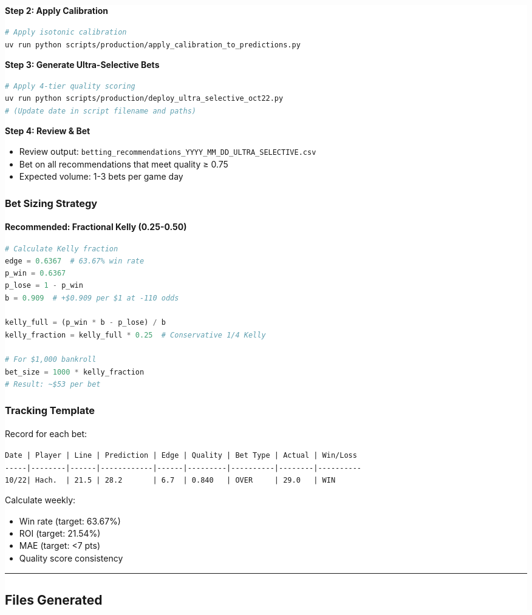 **Step 2: Apply Calibration**
```bash
# Apply isotonic calibration
uv run python scripts/production/apply_calibration_to_predictions.py
```

**Step 3: Generate Ultra-Selective Bets**
```bash
# Apply 4-tier quality scoring
uv run python scripts/production/deploy_ultra_selective_oct22.py
# (Update date in script filename and paths)
```

**Step 4: Review & Bet**
- Review output: `betting_recommendations_YYYY_MM_DD_ULTRA_SELECTIVE.csv`
- Bet on all recommendations that meet quality ≥ 0.75
- Expected volume: 1-3 bets per game day

### Bet Sizing Strategy

**Recommended: Fractional Kelly (0.25-0.50)**

```python
# Calculate Kelly fraction
edge = 0.6367  # 63.67% win rate
p_win = 0.6367
p_lose = 1 - p_win
b = 0.909  # +$0.909 per $1 at -110 odds

kelly_full = (p_win * b - p_lose) / b
kelly_fraction = kelly_full * 0.25  # Conservative 1/4 Kelly

# For $1,000 bankroll
bet_size = 1000 * kelly_fraction
# Result: ~$53 per bet
```

### Tracking Template

Record for each bet:
```
Date | Player | Line | Prediction | Edge | Quality | Bet Type | Actual | Win/Loss
-----|--------|------|------------|------|---------|----------|--------|----------
10/22| Hach.  | 21.5 | 28.2       | 6.7  | 0.840   | OVER     | 29.0   | WIN
```

Calculate weekly:
- Win rate (target: 63.67%)
- ROI (target: 21.54%)
- MAE (target: <7 pts)
- Quality score consistency

---

## Files Generated
